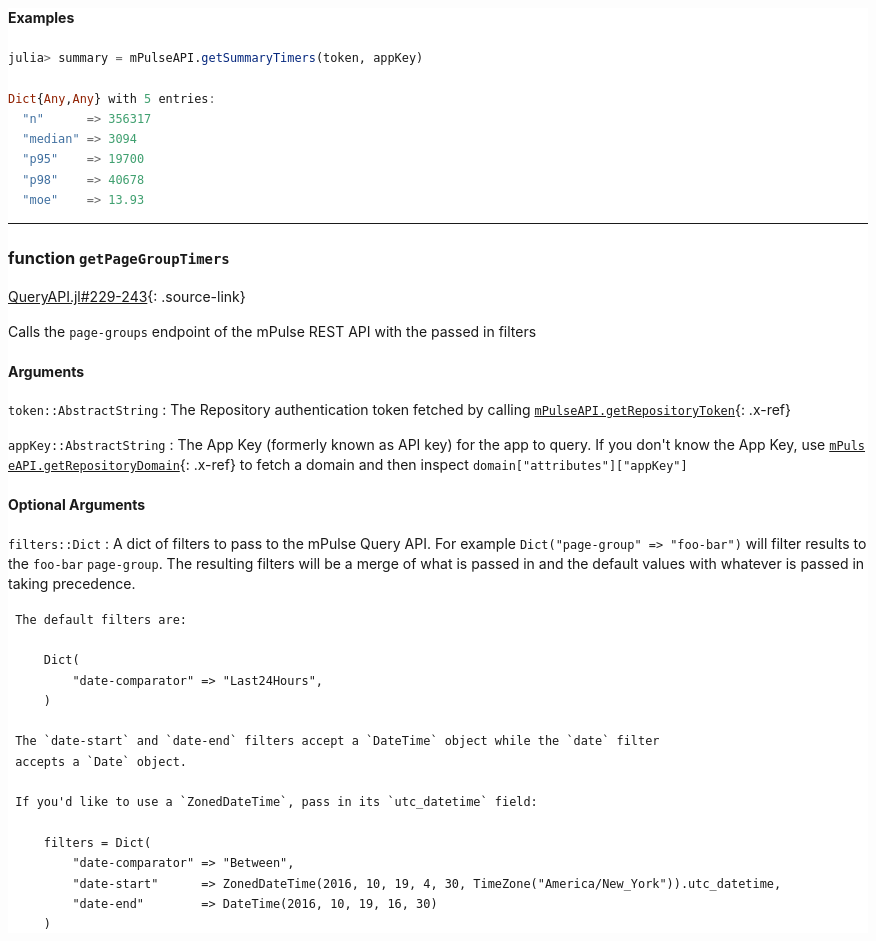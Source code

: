 
#### Examples

```julia
julia> summary = mPulseAPI.getSummaryTimers(token, appKey)

Dict{Any,Any} with 5 entries:
  "n"      => 356317
  "median" => 3094
  "p95"    => 19700
  "p98"    => 40678
  "moe"    => 13.93
```

---

### function `getPageGroupTimers`
[QueryAPI.jl#229-243](https://github.com/SOASTA/mPulseAPI.jl/tree/master/src/QueryAPI.jl#L229-L243){: .source-link}

Calls the `page-groups` endpoint of the mPulse REST API with the passed in filters

#### Arguments
`token::AbstractString`
:    The Repository authentication token fetched by calling [`mPulseAPI.getRepositoryToken`](RepositoryAPI.md#function-getrepositorytoken){: .x-ref}

`appKey::AbstractString`
:    The App Key (formerly known as API key) for the app to query.  If you don't know the App Key, use
     [`mPulseAPI.getRepositoryDomain`](RepositoryAPI.md#function-getrepositorydomain){: .x-ref} to fetch a domain and then inspect `domain["attributes"]["appKey"]`

#### Optional Arguments
`filters::Dict`
:    A dict of filters to pass to the mPulse Query API. For example `Dict("page-group" => "foo-bar")`
     will filter results to the `foo-bar` `page-group`.  The resulting filters will be a merge of
     what is passed in and the default values with whatever is passed in taking precedence.

     The default filters are:

         Dict(
             "date-comparator" => "Last24Hours",
         )

     The `date-start` and `date-end` filters accept a `DateTime` object while the `date` filter
     accepts a `Date` object.

     If you'd like to use a `ZonedDateTime`, pass in its `utc_datetime` field:

         filters = Dict(
             "date-comparator" => "Between",
             "date-start"      => ZonedDateTime(2016, 10, 19, 4, 30, TimeZone("America/New_York")).utc_datetime,
             "date-end"        => DateTime(2016, 10, 19, 16, 30)
         )
